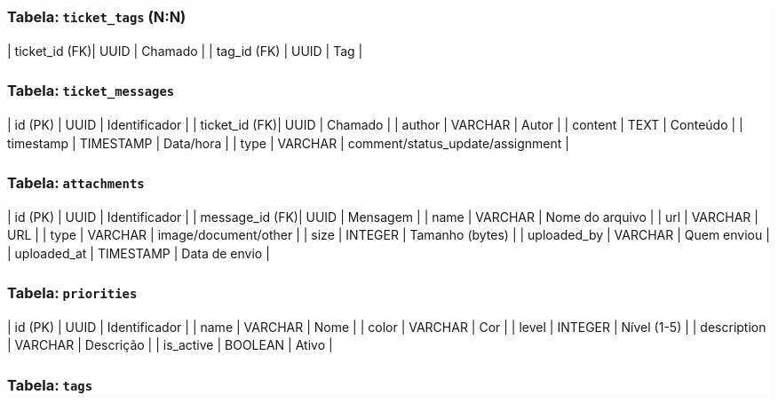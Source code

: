 ### Tabela: `ticket_tags` (N:N)

| ticket_id (FK)| UUID | Chamado |
| tag_id (FK) | UUID | Tag |

### Tabela: `ticket_messages`

| id (PK) | UUID | Identificador |
| ticket_id (FK)| UUID | Chamado |
| author | VARCHAR | Autor |
| content | TEXT | Conteúdo |
| timestamp | TIMESTAMP | Data/hora |
| type | VARCHAR | comment/status_update/assignment |

### Tabela: `attachments`

| id (PK) | UUID | Identificador |
| message_id (FK)| UUID | Mensagem |
| name | VARCHAR | Nome do arquivo |
| url | VARCHAR | URL |
| type | VARCHAR | image/document/other |
| size | INTEGER | Tamanho (bytes) |
| uploaded_by | VARCHAR | Quem enviou |
| uploaded_at | TIMESTAMP | Data de envio |

### Tabela: `priorities`

| id (PK) | UUID | Identificador |
| name | VARCHAR | Nome |
| color | VARCHAR | Cor |
| level | INTEGER | Nível (1-5) |
| description | VARCHAR | Descrição |
| is_active | BOOLEAN | Ativo |

### Tabela: `tags`
